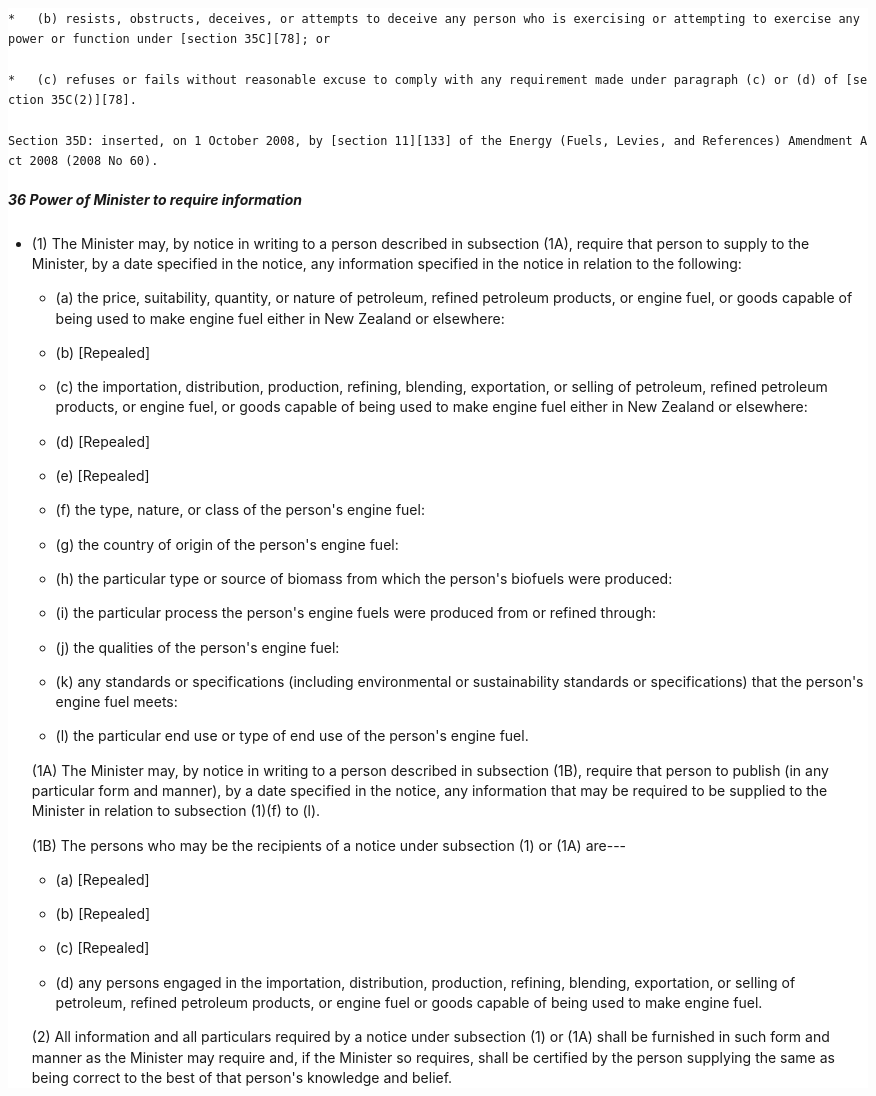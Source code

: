         
    
    *   (b) resists, obstructs, deceives, or attempts to deceive any person who is exercising or attempting to exercise any power or function under [section 35C][78]; or
    
    *   (c) refuses or fails without reasonable excuse to comply with any requirement made under paragraph (c) or (d) of [section 35C(2)][78].
    
    Section 35D: inserted, on 1 October 2008, by [section 11][133] of the Energy (Fuels, Levies, and References) Amendment Act 2008 (2008 No 60).

##### 36 Power of Minister to require information
    
*   (1) The Minister may, by notice in writing to a person described in subsection (1A), require that person to supply to the Minister, by a date specified in the notice, any information specified in the notice in relation to the following:
        
    *   (a) the price, suitability, quantity, or nature of petroleum, refined petroleum products, or engine fuel, or goods capable of being used to make engine fuel either in New Zealand or elsewhere:
    
    *   (b) \[Repealed\]
    
    *   (c) the importation, distribution, production, refining, blending, exportation, or selling of petroleum, refined petroleum products, or engine fuel, or goods capable of being used to make engine fuel either in New Zealand or elsewhere:
    
    *   (d) \[Repealed\]
    
    *   (e) \[Repealed\]
    
    *   (f) the type, nature, or class of the person's engine fuel:
    
    *   (g) the country of origin of the person's engine fuel:
    
    *   (h) the particular type or source of biomass from which the person's biofuels were produced:
    
    *   (i) the particular process the person's engine fuels were produced from or refined through:
    
    *   (j) the qualities of the person's engine fuel:
    
    *   (k) any standards or specifications (including environmental or sustainability standards or specifications) that the person's engine fuel meets:
    
    *   (l) the particular end use or type of end use of the person's engine fuel.
    
    (1A) The Minister may, by notice in writing to a person described in subsection (1B), require that person to publish (in any particular form and manner), by a date specified in the notice, any information that may be required to be supplied to the Minister in relation to subsection (1)(f) to (l).
    
    (1B) The persons who may be the recipients of a notice under subsection (1) or (1A) are---
        
    *   (a) \[Repealed\]
    
    *   (b) \[Repealed\]
    
    *   (c) \[Repealed\]
    
    *   (d) any persons engaged in the importation, distribution, production, refining, blending, exportation, or selling of petroleum, refined petroleum products, or engine fuel or goods capable of being used to make engine fuel.
    
    (2) All information and all particulars required by a notice under subsection (1) or (1A) shall be furnished in such form and manner as the Minister may require and, if the Minister so requires, shall be certified by the person supplying the same as being correct to the best of that person's knowledge and belief.
    

[0]: http://www.legislation.govt.nz/act/public/1989/0140/latest/link.aspx?id=DLM968238
[1]: http://www.legislation.govt.nz/act/public/1989/0140/latest/link.aspx?id=DLM195466
[2]: http://www.legislation.govt.nz/act/public/1989/0140/latest/whole.html#DLM194756
[3]: http://www.legislation.govt.nz/act/public/1989/0140/latest/whole.html#DLM194758
[4]: http://www.legislation.govt.nz/act/public/1989/0140/latest/whole.html#DLM1010703
[5]: http://www.legislation.govt.nz/act/public/1989/0140/latest/whole.html#DLM1660100
[6]: http://www.legislation.govt.nz/act/public/1989/0140/latest/whole.html#DLM194759
[7]: http://www.legislation.govt.nz/act/public/1989/0140/latest/whole.html#DLM194760
[8]: http://www.legislation.govt.nz/act/public/1989/0140/latest/whole.html#DLM194765
[9]: http://www.legislation.govt.nz/act/public/1989/0140/latest/whole.html#DLM194766
[10]: http://www.legislation.govt.nz/act/public/1989/0140/latest/whole.html#DLM194767
[11]: http://www.legislation.govt.nz/act/public/1989/0140/latest/whole.html#DLM194768
[12]: http://www.legislation.govt.nz/act/public/1989/0140/latest/whole.html#DLM194769
[13]: http://www.legislation.govt.nz/act/public/1989/0140/latest/whole.html#DLM194770
[14]: http://www.legislation.govt.nz/act/public/1989/0140/latest/whole.html#DLM194771
[15]: http://www.legislation.govt.nz/act/public/1989/0140/latest/whole.html#DLM194772
[16]: http://www.legislation.govt.nz/act/public/1989/0140/latest/whole.html#DLM194773
[17]: http://www.legislation.govt.nz/act/public/1989/0140/latest/whole.html#DLM194774
[18]: http://www.legislation.govt.nz/act/public/1989/0140/latest/whole.html#DLM194775
[19]: http://www.legislation.govt.nz/act/public/1989/0140/latest/whole.html#DLM194776
[20]: http://www.legislation.govt.nz/act/public/1989/0140/latest/whole.html#DLM194789
[21]: http://www.legislation.govt.nz/act/public/1989/0140/latest/whole.html#DLM194793
[22]: http://www.legislation.govt.nz/act/public/1989/0140/latest/whole.html#DLM194794
[23]: http://www.legislation.govt.nz/act/public/1989/0140/latest/whole.html#DLM194799
[24]: http://www.legislation.govt.nz/act/public/1989/0140/latest/whole.html#DLM195003
[25]: http://www.legislation.govt.nz/act/public/1989/0140/latest/whole.html#DLM195006
[26]: http://www.legislation.govt.nz/act/public/1989/0140/latest/whole.html#DLM195009
[27]: http://www.legislation.govt.nz/act/public/1989/0140/latest/whole.html#DLM195012
[28]: http://www.legislation.govt.nz/act/public/1989/0140/latest/whole.html#DLM195014
[29]: http://www.legislation.govt.nz/act/public/1989/0140/latest/whole.html#DLM195019
[30]: http://www.legislation.govt.nz/act/public/1989/0140/latest/whole.html#DLM195024
[31]: http://www.legislation.govt.nz/act/public/1989/0140/latest/whole.html#DLM195026
[32]: http://www.legislation.govt.nz/act/public/1989/0140/latest/whole.html#DLM195028
[33]: http://www.legislation.govt.nz/act/public/1989/0140/latest/whole.html#DLM195035
[34]: http://www.legislation.govt.nz/act/public/1989/0140/latest/whole.html#DLM195037
[35]: http://www.legislation.govt.nz/act/public/1989/0140/latest/whole.html#DLM195040
[36]: http://www.legislation.govt.nz/act/public/1989/0140/latest/whole.html#DLM195041
[37]: http://www.legislation.govt.nz/act/public/1989/0140/latest/whole.html#DLM195043
[38]: http://www.legislation.govt.nz/act/public/1989/0140/latest/whole.html#DLM195044
[39]: http://www.legislation.govt.nz/act/public/1989/0140/latest/whole.html#DLM195045
[40]: http://www.legislation.govt.nz/act/public/1989/0140/latest/whole.html#DLM195047
[41]: http://www.legislation.govt.nz/act/public/1989/0140/latest/whole.html#DLM195048
[42]: http://www.legislation.govt.nz/act/public/1989/0140/latest/whole.html#DLM195049
[43]: http://www.legislation.govt.nz/act/public/1989/0140/latest/whole.html#DLM195050
[44]: http://www.legislation.govt.nz/act/public/1989/0140/latest/whole.html#DLM1660600
[45]: http://www.legislation.govt.nz/act/public/1989/0140/latest/whole.html#DLM1660601
[46]: http://www.legislation.govt.nz/act/public/1989/0140/latest/whole.html#DLM1660602
[47]: http://www.legislation.govt.nz/act/public/1989/0140/latest/whole.html#DLM1660603
[48]: http://www.legislation.govt.nz/act/public/1989/0140/latest/whole.html#DLM1660604
[49]: http://www.legislation.govt.nz/act/public/1989/0140/latest/whole.html#DLM1660644
[50]: http://www.legislation.govt.nz/act/public/1989/0140/latest/whole.html#DLM1660646
[51]: http://www.legislation.govt.nz/act/public/1989/0140/latest/whole.html#DLM1660648
[52]: http://www.legislation.govt.nz/act/public/1989/0140/latest/whole.html#DLM1660650
[53]: http://www.legislation.govt.nz/act/public/1989/0140/latest/whole.html#DLM1660651
[54]: http://www.legislation.govt.nz/act/public/1989/0140/latest/whole.html#DLM1660653
[55]: http://www.legislation.govt.nz/act/public/1989/0140/latest/whole.html#DLM1660654
[56]: http://www.legislation.govt.nz/act/public/1989/0140/latest/whole.html#DLM1660655
[57]: http://www.legislation.govt.nz/act/public/1989/0140/latest/whole.html#DLM1660656
[58]: http://www.legislation.govt.nz/act/public/1989/0140/latest/whole.html#DLM1660659
[59]: http://www.legislation.govt.nz/act/public/1989/0140/latest/whole.html#DLM1660660
[60]: http://www.legislation.govt.nz/act/public/1989/0140/latest/whole.html#DLM1660661
[61]: http://www.legislation.govt.nz/act/public/1989/0140/latest/whole.html#DLM1660664
[62]: http://www.legislation.govt.nz/act/public/1989/0140/latest/whole.html#DLM1660665
[63]: http://www.legislation.govt.nz/act/public/1989/0140/latest/whole.html#DLM1660667
[64]: http://www.legislation.govt.nz/act/public/1989/0140/latest/whole.html#DLM1660668
[65]: http://www.legislation.govt.nz/act/public/1989/0140/latest/whole.html#DLM1660670
[66]: http://www.legislation.govt.nz/act/public/1989/0140/latest/whole.html#DLM1660672
[67]: http://www.legislation.govt.nz/act/public/1989/0140/latest/whole.html#DLM1660673
[68]: http://www.legislation.govt.nz/act/public/1989/0140/latest/whole.html#DLM1660674
[69]: http://www.legislation.govt.nz/act/public/1989/0140/latest/whole.html#DLM1660675
[70]: http://www.legislation.govt.nz/act/public/1989/0140/latest/whole.html#DLM1660676
[71]: http://www.legislation.govt.nz/act/public/1989/0140/latest/whole.html#DLM1660678
[72]: http://www.legislation.govt.nz/act/public/1989/0140/latest/whole.html#DLM1660680
[73]: http://www.legislation.govt.nz/act/public/1989/0140/latest/whole.html#DLM1660682
[74]: http://www.legislation.govt.nz/act/public/1989/0140/latest/whole.html#DLM195051
[75]: http://www.legislation.govt.nz/act/public/1989/0140/latest/whole.html#DLM195052
[76]: http://www.legislation.govt.nz/act/public/1989/0140/latest/whole.html#DLM1661014
[77]: http://www.legislation.govt.nz/act/public/1989/0140/latest/whole.html#DLM1661015
[78]: http://www.legislation.govt.nz/act/public/1989/0140/latest/whole.html#DLM1661016
[79]: http://www.legislation.govt.nz/act/public/1989/0140/latest/whole.html#DLM1661021
[80]: http://www.legislation.govt.nz/act/public/1989/0140/latest/whole.html#DLM195055
[81]: http://www.legislation.govt.nz/act/public/1989/0140/latest/whole.html#DLM195056
[82]: http://www.legislation.govt.nz/act/public/1989/0140/latest/whole.html#DLM1661055
[83]: http://www.legislation.govt.nz/act/public/1989/0140/latest/whole.html#DLM1661056
[84]: http://www.legislation.govt.nz/act/public/1989/0140/latest/whole.html#DLM1661057
[85]: http://www.legislation.govt.nz/act/public/1989/0140/latest/whole.html#DLM1661058
[86]: http://www.legislation.govt.nz/act/public/1989/0140/latest/whole.html#DLM1661059
[87]: http://www.legislation.govt.nz/act/public/1989/0140/latest/whole.html#DLM1661060
[88]: http://www.legislation.govt.nz/act/public/1989/0140/latest/whole.html#DLM1661061
[89]: http://www.legislation.govt.nz/act/public/1989/0140/latest/whole.html#DLM1661062
[90]: http://www.legislation.govt.nz/act/public/1989/0140/latest/whole.html#DLM1661063
[91]: http://www.legislation.govt.nz/act/public/1989/0140/latest/whole.html#DLM1661064
[92]: http://www.legislation.govt.nz/act/public/1989/0140/latest/whole.html#DLM1661065
[93]: http://www.legislation.govt.nz/act/public/1989/0140/latest/whole.html#DLM1661066
[94]: http://www.legislation.govt.nz/act/public/1989/0140/latest/whole.html#DLM1661699
[95]: http://www.legislation.govt.nz/act/public/1989/0140/latest/whole.html#DLM195057
[96]: http://www.legislation.govt.nz/act/public/1989/0140/latest/whole.html#DLM195058
[97]: http://www.legislation.govt.nz/act/public/1989/0140/latest/whole.html#DLM195059
[98]: http://www.legislation.govt.nz/act/public/1989/0140/latest/whole.html#DLM195086
[99]: http://www.legislation.govt.nz/act/public/1989/0140/latest/whole.html#DLM195087
[100]: http://www.legislation.govt.nz/act/public/1989/0140/latest/whole.html#DLM195095
[101]: http://www.legislation.govt.nz/act/public/1989/0140/latest/whole.html#DLM1661616
[102]: http://www.legislation.govt.nz/act/public/1989/0140/latest/link.aspx?id=DLM968237
[103]: http://www.legislation.govt.nz/act/public/1989/0140/latest/link.aspx?id=DLM968239
[104]: http://www.legislation.govt.nz/act/public/1989/0140/latest/link.aspx?id=DLM2642621
[105]: http://www.legislation.govt.nz/act/public/1989/0140/latest/link.aspx?id=DLM1382710
[106]: http://www.legislation.govt.nz/act/public/1989/0140/latest/link.aspx?id=DLM2376744
[107]: http://www.legislation.govt.nz/act/public/1989/0140/latest/link.aspx?id=DLM143438
[108]: http://www.legislation.govt.nz/act/public/1989/0140/latest/link.aspx?id=DLM129507
[109]: http://www.legislation.govt.nz/act/public/1989/0140/latest/link.aspx?id=DLM129566
[110]: http://www.legislation.govt.nz/act/public/1989/0140/latest/link.aspx?id=DLM2634598
[111]: http://www.legislation.govt.nz/act/public/1989/0140/latest/link.aspx?id=DLM1382726
[112]: http://www.legislation.govt.nz/act/public/1989/0140/latest/link.aspx?id=DLM281866
[113]: http://www.legislation.govt.nz/act/public/1989/0140/latest/link.aspx?id=DLM285420
[114]: http://www.legislation.govt.nz/act/public/1989/0140/latest/link.aspx?id=DLM396773
[115]: http://www.legislation.govt.nz/act/public/1989/0140/latest/link.aspx?id=DLM2634599
[116]: http://www.legislation.govt.nz/act/public/1989/0140/latest/link.aspx?id=DLM427284
[117]: http://www.legislation.govt.nz/act/public/1989/0140/latest/link.aspx?id=DLM281857
[118]: http://www.legislation.govt.nz/act/public/1989/0140/latest/link.aspx?id=DLM284137
[119]: http://www.legislation.govt.nz/act/public/1989/0140/latest/link.aspx?id=DLM285411
[120]: http://www.legislation.govt.nz/act/public/1989/0140/latest/link.aspx?id=DLM286566
[121]: http://www.legislation.govt.nz/act/public/1989/0140/latest/link.aspx?id=DLM377336
[122]: http://www.legislation.govt.nz/act/public/1989/0140/latest/link.aspx?id=DLM1382728
[123]: http://www.legislation.govt.nz/act/public/1989/0140/latest/link.aspx?id=DLM427286
[124]: http://www.legislation.govt.nz/act/public/1989/0140/latest/link.aspx?id=DLM239393
[125]: http://www.legislation.govt.nz/act/public/1989/0140/latest/link.aspx?id=DLM1382730
[126]: http://www.legislation.govt.nz/act/public/1989/0140/latest/link.aspx?id=DLM81034
[127]: http://www.legislation.govt.nz/act/public/1989/0140/latest/link.aspx?id=DLM1763920
[128]: http://www.legislation.govt.nz/act/public/1989/0140/latest/link.aspx?id=DLM968246
[129]: http://www.legislation.govt.nz/act/public/1989/0140/latest/link.aspx?id=DLM1382817
[130]: http://www.legislation.govt.nz/act/public/1989/0140/latest/link.aspx?id=DLM1763922
[131]: http://www.legislation.govt.nz/act/public/1989/0140/latest/link.aspx?id=DLM410395
[132]: http://www.legislation.govt.nz/act/public/1989/0140/latest/link.aspx?id=DLM24725
[133]: http://www.legislation.govt.nz/act/public/1989/0140/latest/link.aspx?id=DLM1382818
[134]: http://www.legislation.govt.nz/act/public/1989/0140/latest/link.aspx?id=DLM378675
[135]: http://www.legislation.govt.nz/act/public/1989/0140/latest/link.aspx?id=DLM1763923
[136]: http://www.legislation.govt.nz/act/public/1989/0140/latest/link.aspx?id=DLM1763924
[137]: http://www.legislation.govt.nz/act/public/1989/0140/latest/link.aspx?id=DLM968247
[138]: http://www.legislation.govt.nz/act/public/1989/0140/latest/link.aspx?id=DLM1382827
[139]: http://www.legislation.govt.nz/act/public/1989/0140/latest/link.aspx?id=DLM1763925
[140]: http://www.legislation.govt.nz/act/public/1989/0140/latest/link.aspx?id=DLM1382828
[141]: http://www.legislation.govt.nz/act/public/1989/0140/latest/link.aspx?id=DLM3360714
[142]: http://www.legislation.govt.nz/act/public/1989/0140/latest/link.aspx?id=DLM1763926
[143]: http://www.legislation.govt.nz/act/public/1989/0140/latest/link.aspx?id=DLM1382829
[144]: http://www.legislation.govt.nz/act/public/1989/0140/latest/link.aspx?id=DLM1763927
[145]: http://www.legislation.govt.nz/act/public/1989/0140/latest/link.aspx?id=DLM1102349
[146]: http://www.legislation.govt.nz/act/public/1989/0140/latest/link.aspx?id=DLM1763928
[147]: http://www.legislation.govt.nz/act/public/1989/0140/latest/link.aspx?id=DLM188927
[148]: http://www.legislation.govt.nz/act/public/1989/0140/latest/link.aspx?id=DLM188928
[149]: http://www.legislation.govt.nz/act/public/1989/0140/latest/link.aspx?id=DLM188929
[150]: http://www.legislation.govt.nz/act/public/1989/0140/latest/link.aspx?id=DLM188930
[151]: http://www.legislation.govt.nz/act/public/1989/0140/latest/link.aspx?id=DLM314016
[152]: http://www.legislation.govt.nz/act/public/1989/0140/latest/link.aspx?id=DLM188932
[153]: http://www.legislation.govt.nz/act/public/1989/0140/latest/link.aspx?id=DLM188933
[154]: http://www.legislation.govt.nz/act/public/1989/0140/latest/link.aspx?id=DLM1763929
[155]: http://www.legislation.govt.nz/act/public/1989/0140/latest/link.aspx?id=DLM188934
[156]: http://www.legislation.govt.nz/act/public/1989/0140/latest/link.aspx?id=DLM1763930
[157]: http://www.legislation.govt.nz/act/public/1989/0140/latest/link.aspx?id=DLM1382843
[158]: http://www.legislation.govt.nz/act/public/1989/0140/latest/link.aspx?id=DLM239212
[159]: http://www.legislation.govt.nz/act/public/1989/0140/latest/link.aspx?id=DLM439694
[160]: http://www.legislation.govt.nz/act/public/1989/0140/latest/link.aspx?id=DLM440509
[161]: http://www.legislation.govt.nz/act/public/1989/0140/latest/link.aspx?id=DLM348211
[162]: http://www.legislation.govt.nz/act/public/1989/0140/latest/link.aspx?id=DLM101358
[163]: http://www.legislation.govt.nz/act/public/1989/0140/latest/link.aspx?id=DLM43598
[164]: http://www.legislation.govt.nz/act/public/1989/0140/latest/link.aspx?id=DLM15784
[165]: http://www.legislation.govt.nz/act/public/1989/0140/latest/link.aspx?id=DLM78955
[166]: http://www.legislation.govt.nz/act/public/1989/0140/latest/link.aspx?id=DLM1763931
[167]: http://www.pco.parliament.govt.nz/reprints/
[168]: http://www.legislation.govt.nz/act/public/1989/0140/latest/link.aspx?id=DLM195439
[169]: http://www.pco.parliament.govt.nz/editorial-conventions/
[170]: http://www.legislation.govt.nz/act/public/1989/0140/latest/link.aspx?id=DLM195468
[171]: http://www.legislation.govt.nz/act/public/1989/0140/latest/link.aspx?id=DLM195470
[172]: http://www.legislation.govt.nz/act/public/1989/0140/latest/link.aspx?id=DLM1763911
[173]: http://www.legislation.govt.nz/act/public/1989/0140/latest/link.aspx?id=DLM1382700
[174]: http://www.legislation.govt.nz/act/public/1989/0140/latest/link.aspx?id=DLM968230
[175]: http://www.legislation.govt.nz/act/public/1989/0140/latest/link.aspx?id=DLM396766
[176]: http://www.legislation.govt.nz/act/public/1989/0140/latest/link.aspx?id=DLM24719
[177]: http://www.legislation.govt.nz/act/public/1989/0140/latest/link.aspx?id=DLM427276
[178]: http://www.legislation.govt.nz/act/public/1989/0140/latest/link.aspx?id=DLM410389